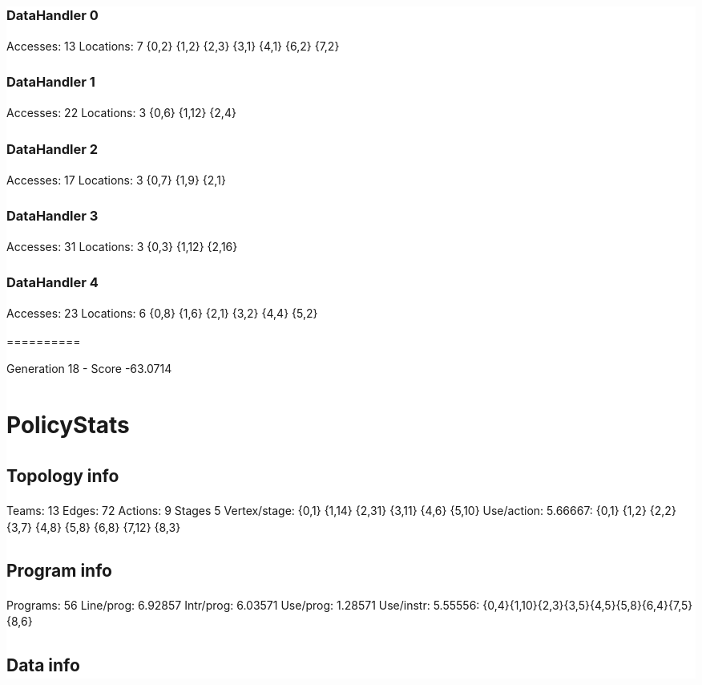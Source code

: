 ### DataHandler 0
Accesses:	13
Locations:	7
{0,2} {1,2} {2,3} {3,1} {4,1} {6,2} {7,2} 

### DataHandler 1
Accesses:	22
Locations:	3
{0,6} {1,12} {2,4} 

### DataHandler 2
Accesses:	17
Locations:	3
{0,7} {1,9} {2,1} 

### DataHandler 3
Accesses:	31
Locations:	3
{0,3} {1,12} {2,16} 

### DataHandler 4
Accesses:	23
Locations:	6
{0,8} {1,6} {2,1} {3,2} {4,4} {5,2} 


==========

Generation 18 - Score -63.0714

# PolicyStats
## Topology info
Teams:		13
Edges:		72
Actions:	9
Stages		5
Vertex/stage:	{0,1} {1,14} {2,31} {3,11} {4,6} {5,10} 
Use/action:	5.66667: {0,1} {1,2} {2,2} {3,7} {4,8} {5,8} {6,8} {7,12} {8,3} 

## Program info
Programs:	56
Line/prog:	6.92857
Intr/prog:	6.03571
Use/prog:	1.28571
Use/instr:	5.55556: {0,4}{1,10}{2,3}{3,5}{4,5}{5,8}{6,4}{7,5}{8,6}

## Data info
